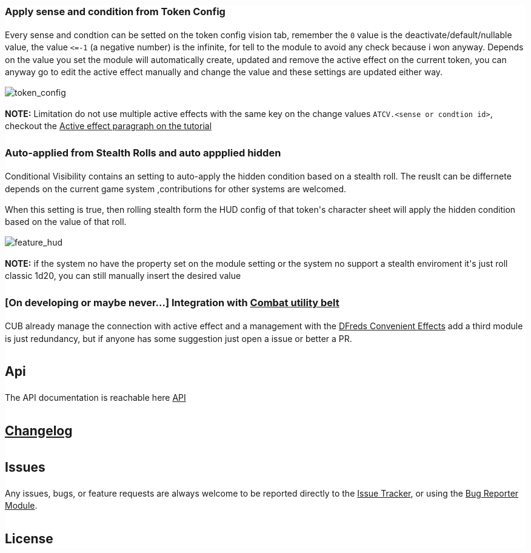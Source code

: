 ### Apply sense and condition from Token Config

Every sense and condtion can be setted on the token config vision tab, remember the `0` value is the deactivate/default/nullable value, the value `<=-1`  (a negative number) is the infinite, for tell to the module to avoid any check because i won anyway. 
Depends on the value you set the module will automatically create, updated and remove the active effect on the current token, you can anyway go to edit the active effect manually and change the value and these settings are updated either way.

![token_config](./wiki/video/feature_token_config_1_cut.gif)

**NOTE:** Limitation do not use multiple active effects with the same key on the change values `ATCV.<sense or condtion id>`, checkout the [Active effect paragraph on the tutorial](./wiki/tutorial.md)

### Auto-applied from Stealth Rolls and auto appplied hidden

Conditional Visibility contains an setting to auto-apply the hidden condition based on a stealth roll. The reuslt can be differnete depends on the current game system ,contributions for other systems are welcomed.

When this setting is true, then rolling stealth form the HUD config of that token's character sheet will apply the hidden condition based on the value of that roll.

![feature_hud](./wiki/video/feature_token_hud_1_cut.gif)

**NOTE:** if the system no have the property set on the module setting or the system no support a stealth enviroment it's just roll classic 1d20, you can still manually insert the desired value

### [On developing or maybe never...] Integration with [Combat utility belt](https://github.com/death-save/combat-utility-belt)

CUB already manage the connection with active effect and a management with the [DFreds Convenient Effects](https://github.com/DFreds/dfreds-convenient-effects) add a third module is just redundancy, but if anyone has some suggestion just open a issue or better a PR.

## Api

The API documentation is reachable here [API](./wiki/api.md)

## [Changelog](./CHANGELOG.md)

## Issues

Any issues, bugs, or feature requests are always welcome to be reported directly to the [Issue Tracker](https://github.com/p4535992/conditional-visibility-new/issues ), or using the [Bug Reporter Module](https://foundryvtt.com/packages/bug-reporter/).

## License
